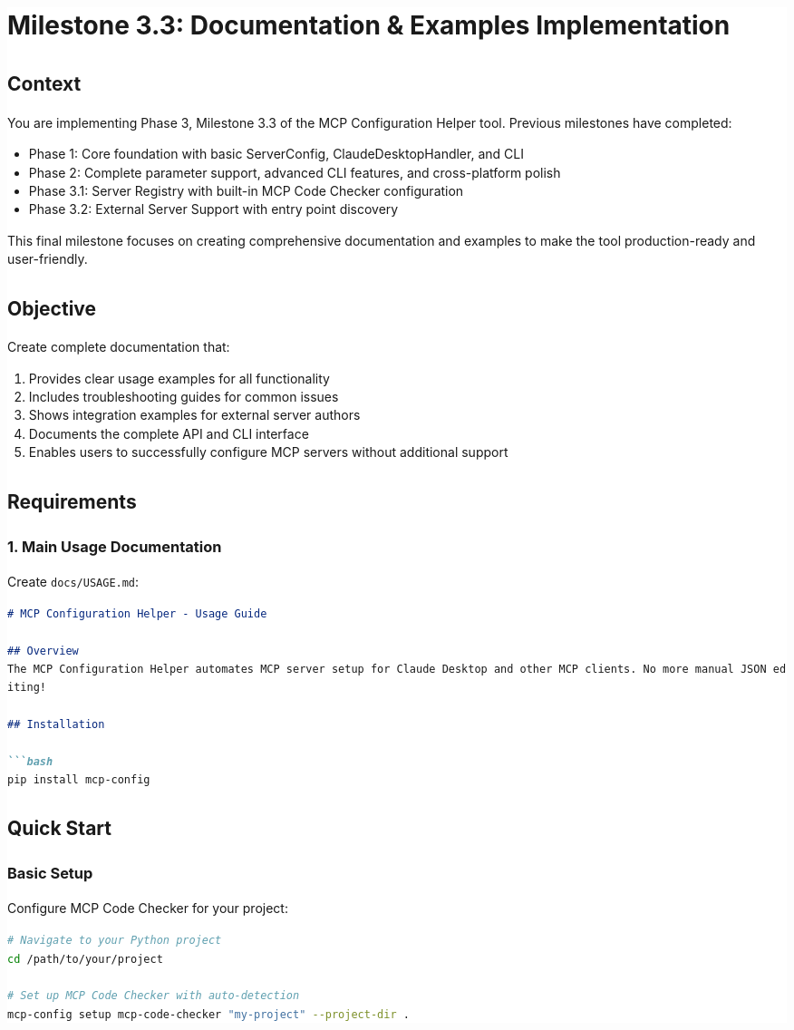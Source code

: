 # Milestone 3.3: Documentation & Examples Implementation

## Context
You are implementing Phase 3, Milestone 3.3 of the MCP Configuration Helper tool. Previous milestones have completed:
- Phase 1: Core foundation with basic ServerConfig, ClaudeDesktopHandler, and CLI  
- Phase 2: Complete parameter support, advanced CLI features, and cross-platform polish
- Phase 3.1: Server Registry with built-in MCP Code Checker configuration
- Phase 3.2: External Server Support with entry point discovery

This final milestone focuses on creating comprehensive documentation and examples to make the tool production-ready and user-friendly.

## Objective
Create complete documentation that:
1. Provides clear usage examples for all functionality
2. Includes troubleshooting guides for common issues
3. Shows integration examples for external server authors
4. Documents the complete API and CLI interface
5. Enables users to successfully configure MCP servers without additional support

## Requirements

### 1. Main Usage Documentation
Create `docs/USAGE.md`:

```markdown
# MCP Configuration Helper - Usage Guide

## Overview
The MCP Configuration Helper automates MCP server setup for Claude Desktop and other MCP clients. No more manual JSON editing!

## Installation

```bash
pip install mcp-config
```

## Quick Start

### Basic Setup
Configure MCP Code Checker for your project:

```bash
# Navigate to your Python project
cd /path/to/your/project

# Set up MCP Code Checker with auto-detection
mcp-config setup mcp-code-checker "my-project" --project-dir .
```
